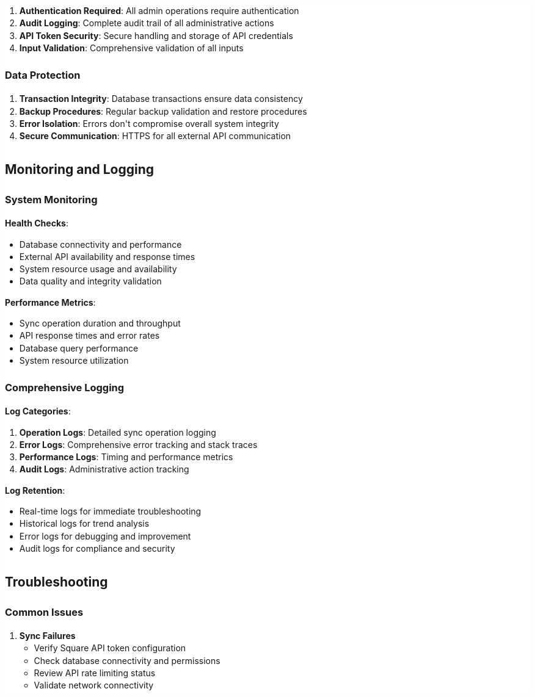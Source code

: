 1. **Authentication Required**: All admin operations require authentication
2. **Audit Logging**: Complete audit trail of all administrative actions
3. **API Token Security**: Secure handling and storage of API credentials
4. **Input Validation**: Comprehensive validation of all inputs

### Data Protection

1. **Transaction Integrity**: Database transactions ensure data consistency
2. **Backup Procedures**: Regular backup validation and restore procedures
3. **Error Isolation**: Errors don't compromise overall system integrity
4. **Secure Communication**: HTTPS for all external API communication

## Monitoring and Logging

### System Monitoring

**Health Checks**:
- Database connectivity and performance
- External API availability and response times
- System resource usage and availability
- Data quality and integrity validation

**Performance Metrics**:
- Sync operation duration and throughput
- API response times and error rates
- Database query performance
- System resource utilization

### Comprehensive Logging

**Log Categories**:
1. **Operation Logs**: Detailed sync operation logging
2. **Error Logs**: Comprehensive error tracking and stack traces
3. **Performance Logs**: Timing and performance metrics
4. **Audit Logs**: Administrative action tracking

**Log Retention**:
- Real-time logs for immediate troubleshooting
- Historical logs for trend analysis
- Error logs for debugging and improvement
- Audit logs for compliance and security

## Troubleshooting

### Common Issues

1. **Sync Failures**
   - Verify Square API token configuration
   - Check database connectivity and permissions
   - Review API rate limiting status
   - Validate network connectivity
